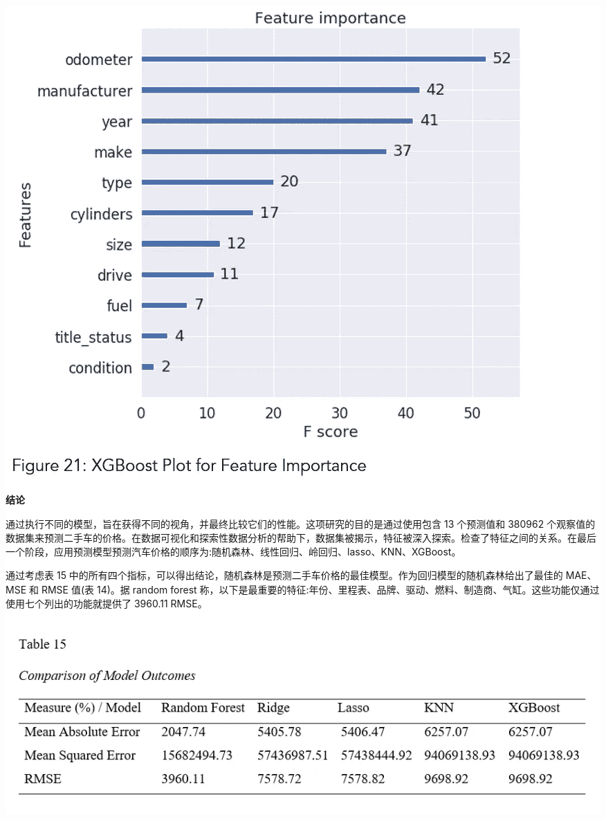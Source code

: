 ![](img/aedc15ed04820fcae93ca7548344c20d.png)

**结论**

通过执行不同的模型，旨在获得不同的视角，并最终比较它们的性能。这项研究的目的是通过使用包含 13 个预测值和 380962 个观察值的数据集来预测二手车的价格。在数据可视化和探索性数据分析的帮助下，数据集被揭示，特征被深入探索。检查了特征之间的关系。在最后一个阶段，应用预测模型预测汽车价格的顺序为:随机森林、线性回归、岭回归、lasso、KNN、XGBoost。

通过考虑表 15 中的所有四个指标，可以得出结论，随机森林是预测二手车价格的最佳模型。作为回归模型的随机森林给出了最佳的 MAE、MSE 和 RMSE 值(表 14)。据 random forest 称，以下是最重要的特征:年份、里程表、品牌、驱动、燃料、制造商、气缸。这些功能仅通过使用七个列出的功能就提供了 3960.11 RMSE。

![](img/1b959b9be81e134be9c07b8b99c9b48d.png)
